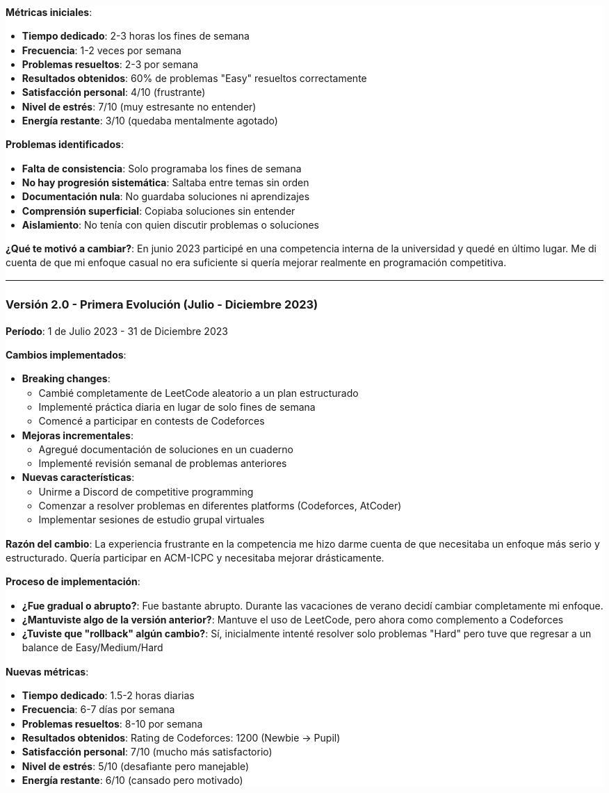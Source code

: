 **Métricas iniciales**:
- **Tiempo dedicado**: 2-3 horas los fines de semana
- **Frecuencia**: 1-2 veces por semana
- **Problemas resueltos**: 2-3 por semana
- **Resultados obtenidos**: 60% de problemas "Easy" resueltos correctamente
- **Satisfacción personal**: 4/10 (frustrante)
- **Nivel de estrés**: 7/10 (muy estresante no entender)
- **Energía restante**: 3/10 (quedaba mentalmente agotado)

**Problemas identificados**:
- **Falta de consistencia**: Solo programaba los fines de semana
- **No hay progresión sistemática**: Saltaba entre temas sin orden
- **Documentación nula**: No guardaba soluciones ni aprendizajes
- **Comprensión superficial**: Copiaba soluciones sin entender
- **Aislamiento**: No tenía con quien discutir problemas o soluciones

**¿Qué te motivó a cambiar?**: En junio 2023 participé en una competencia interna de la universidad y quedé en último lugar. Me di cuenta de que mi enfoque casual no era suficiente si quería mejorar realmente en programación competitiva.

---

### Versión 2.0 - Primera Evolución (Julio - Diciembre 2023)

**Período**: 1 de Julio 2023 - 31 de Diciembre 2023

**Cambios implementados**:
- **Breaking changes**: 
  - Cambié completamente de LeetCode aleatorio a un plan estructurado
  - Implementé práctica diaria en lugar de solo fines de semana
  - Comencé a participar en contests de Codeforces
- **Mejoras incrementales**: 
  - Agregué documentación de soluciones en un cuaderno
  - Implementé revisión semanal de problemas anteriores
- **Nuevas características**: 
  - Unirme a Discord de competitive programming
  - Comenzar a resolver problemas en diferentes platforms (Codeforces, AtCoder)
  - Implementar sesiones de estudio grupal virtuales

**Razón del cambio**: La experiencia frustrante en la competencia me hizo darme cuenta de que necesitaba un enfoque más serio y estructurado. Quería participar en ACM-ICPC y necesitaba mejorar drásticamente.

**Proceso de implementación**:
- **¿Fue gradual o abrupto?**: Fue bastante abrupto. Durante las vacaciones de verano decidí cambiar completamente mi enfoque.
- **¿Mantuviste algo de la versión anterior?**: Mantuve el uso de LeetCode, pero ahora como complemento a Codeforces
- **¿Tuviste que "rollback" algún cambio?**: Sí, inicialmente intenté resolver solo problemas "Hard" pero tuve que regresar a un balance de Easy/Medium/Hard

**Nuevas métricas**:
- **Tiempo dedicado**: 1.5-2 horas diarias
- **Frecuencia**: 6-7 días por semana
- **Problemas resueltos**: 8-10 por semana
- **Resultados obtenidos**: Rating de Codeforces: 1200 (Newbie → Pupil)
- **Satisfacción personal**: 7/10 (mucho más satisfactorio)
- **Nivel de estrés**: 5/10 (desafiante pero manejable)
- **Energía restante**: 6/10 (cansado pero motivado)
